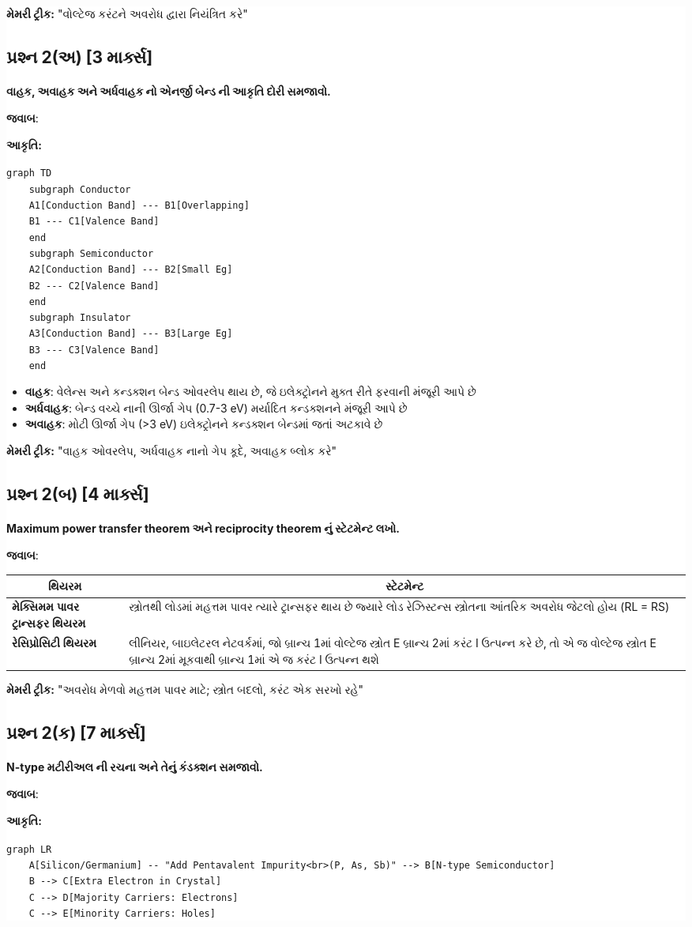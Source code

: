 **મેમરી ટ્રીક:** "વોલ્ટેજ કરંટને અવરોધ દ્વારા નિયંત્રિત કરે"

## પ્રશ્ન 2(અ) [3 માર્ક્સ]

**વાહક, અવાહક અને અર્ધવાહક નો એનર્જી બેન્ડ ની આકૃતિ દોરી સમજાવો.**

**જવાબ**:

**આકૃતિ:**

```mermaid
graph TD
    subgraph Conductor
    A1[Conduction Band] --- B1[Overlapping]
    B1 --- C1[Valence Band]
    end
    subgraph Semiconductor
    A2[Conduction Band] --- B2[Small Eg]
    B2 --- C2[Valence Band]
    end
    subgraph Insulator
    A3[Conduction Band] --- B3[Large Eg]
    B3 --- C3[Valence Band]
    end
```

- **વાહક**: વેલેન્સ અને કન્ડક્શન બેન્ડ ઓવરલેપ થાય છે, જે ઇલેક્ટ્રોનને મુક્ત રીતે ફરવાની મંજૂરી આપે છે
- **અર્ધવાહક**: બેન્ડ વચ્ચે નાની ઊર્જા ગેપ (0.7-3 eV) મર્યાદિત કન્ડક્શનને મંજૂરી આપે છે
- **અવાહક**: મોટી ઊર્જા ગેપ (>3 eV) ઇલેક્ટ્રોનને કન્ડક્શન બેન્ડમાં જતાં અટકાવે છે

**મેમરી ટ્રીક:** "વાહક ઓવરલેપ, અર્ધવાહક નાનો ગેપ કૂદે, અવાહક બ્લોક કરે"

## પ્રશ્ન 2(બ) [4 માર્ક્સ]

**Maximum power transfer theorem અને reciprocity theorem નું સ્ટેટમેન્ટ લખો.**

**જવાબ**:

| **થિયરમ** | **સ્ટેટમેન્ટ** |
|-------------|---------------|
| **મેક્સિમમ પાવર ટ્રાન્સફર થિયરમ** | સ્ત્રોતથી લોડમાં મહત્તમ પાવર ત્યારે ટ્રાન્સફર થાય છે જ્યારે લોડ રેઝિસ્ટન્સ સ્ત્રોતના આંતરિક અવરોધ જેટલો હોય (RL = RS) |
| **રેસિપ્રોસિટી થિયરમ** | લીનિયર, બાઇલેટરલ નેટવર્કમાં, જો બ્રાન્ચ 1માં વોલ્ટેજ સ્ત્રોત E બ્રાન્ચ 2માં કરંટ I ઉત્પન્ન કરે છે, તો એ જ વોલ્ટેજ સ્ત્રોત E બ્રાન્ચ 2માં મૂકવાથી બ્રાન્ચ 1માં એ જ કરંટ I ઉત્પન્ન થશે |

**મેમરી ટ્રીક:** "અવરોધ મેળવો મહત્તમ પાવર માટે; સ્ત્રોત બદલો, કરંટ એક સરખો રહે"

## પ્રશ્ન 2(ક) [7 માર્ક્સ]

**N-type મટીરીઅલ ની રચના અને તેનું કંડક્શન સમજાવો.**

**જવાબ**:

**આકૃતિ:**

```mermaid
graph LR
    A[Silicon/Germanium] -- "Add Pentavalent Impurity<br>(P, As, Sb)" --> B[N-type Semiconductor]
    B --> C[Extra Electron in Crystal]
    C --> D[Majority Carriers: Electrons]
    C --> E[Minority Carriers: Holes]
```
